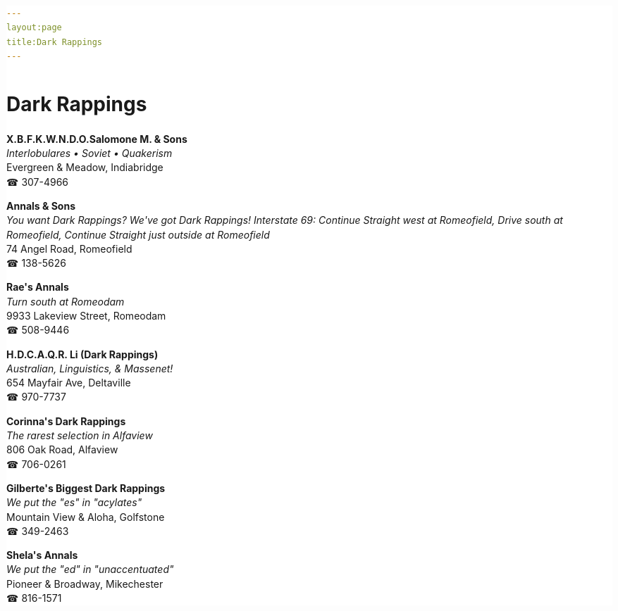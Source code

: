 ```yaml
---
layout:page
title:Dark Rappings
---
```

# Dark Rappings

**X.B.F.K.W.N.D.O.Salomone M. & Sons**  
_Interlobulares • Soviet • Quakerism_  
Evergreen & Meadow, Indiabridge  
☎ 307-4966



**Annals & Sons**  
_You want Dark Rappings? We've got Dark Rappings! 
Interstate 69: Continue Straight west at Romeofield, Drive south at Romeofield, Continue Straight just outside at Romeofield_  
74 Angel Road, Romeofield  
☎ 138-5626



**Rae's Annals**  
_Turn south at Romeodam_  
9933 Lakeview Street, Romeodam  
☎ 508-9446



**H.D.C.A.Q.R. Li (Dark Rappings)**  
_Australian, Linguistics, & Massenet!_  
654 Mayfair Ave, Deltaville  
☎ 970-7737



**Corinna's Dark Rappings**  
_The rarest selection in Alfaview_  
806 Oak Road, Alfaview  
☎ 706-0261



**Gilberte's Biggest Dark Rappings**  
_We put the "es" in "acylates"_  
Mountain View & Aloha, Golfstone  
☎ 349-2463



**Shela's Annals**  
_We put the "ed" in "unaccentuated"_  
Pioneer & Broadway, Mikechester  
☎ 816-1571


